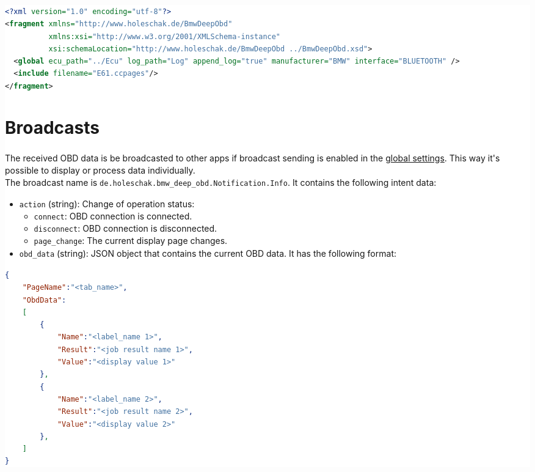 ``` xml
<?xml version="1.0" encoding="utf-8"?>
<fragment xmlns="http://www.holeschak.de/BmwDeepObd"
          xmlns:xsi="http://www.w3.org/2001/XMLSchema-instance"
          xsi:schemaLocation="http://www.holeschak.de/BmwDeepObd ../BmwDeepObd.xsd">
  <global ecu_path="../Ecu" log_path="Log" append_log="true" manufacturer="BMW" interface="BLUETOOTH" />
  <include filename="E61.ccpages"/>
</fragment>
```
# Broadcasts
The received OBD data is be broadcasted to other apps if broadcast sending is enabled in the [global settings](GlobalSettings.md). This way it's possible to display or process data individually.  
The broadcast name is `de.holeschak.bmw_deep_obd.Notification.Info`. It contains the following intent data:
* `action` (string): Change of operation status:
  * `connect`: OBD connection is connected.
  * `disconnect`: OBD connection is disconnected.
  * `page_change`: The current display page changes.
* `obd_data` (string): JSON object that contains the current OBD data. It has the following format:
``` JSON
{
    "PageName":"<tab_name>",
    "ObdData":
    [
        {
            "Name":"<label_name 1>",
            "Result":"<job result name 1>",
            "Value":"<display value 1>"
        },
        {
            "Name":"<label_name 2>",
            "Result":"<job result name 2>",
            "Value":"<display value 2>"
        },
    ]
}
```
